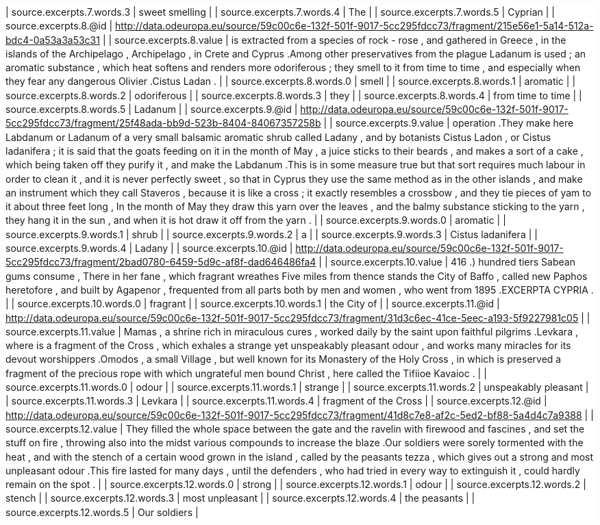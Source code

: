 | source.excerpts.7.words.3 | sweet smelling |
| source.excerpts.7.words.4 | The |
| source.excerpts.7.words.5 | Cyprian |
| source.excerpts.8.@id | http://data.odeuropa.eu/source/59c00c6e-132f-501f-9017-5cc295fdcc73/fragment/215e56e1-5a14-512a-bdc4-0a53a3a53c31 |
| source.excerpts.8.value | is extracted from a species of rock - rose , and gathered in Greece , in the islands of the Archipelago , Archipelago , in Crete and Cyprus .Among other preservatives from the plague Ladanum is used ; an aromatic substance , which heat softens and renders more odoriferous ; they smell to it from time to time , and especially when they fear any dangerous Olivier .Cistus Ladan . |
| source.excerpts.8.words.0 | smell |
| source.excerpts.8.words.1 | aromatic |
| source.excerpts.8.words.2 | odoriferous |
| source.excerpts.8.words.3 | they |
| source.excerpts.8.words.4 | from time to time |
| source.excerpts.8.words.5 | Ladanum |
| source.excerpts.9.@id | http://data.odeuropa.eu/source/59c00c6e-132f-501f-9017-5cc295fdcc73/fragment/25f48ada-bb9d-523b-8404-84067357258b |
| source.excerpts.9.value | operation .They make here Labdanum or Ladanum of a very small balsamic aromatic shrub called Ladany , and by botanists Cistus Ladon , or Cistus ladanifera ; it is said that the goats feeding on it in the month of May , a juice sticks to their beards , and makes a sort of a cake , which being taken off they purify it , and make the Labdanum .This is in some measure true but that sort requires much labour in order to clean it , and it is never perfectly sweet , so that in Cyprus they use the same method as in the other islands , and make an instrument which they call Staveros , because it is like a cross ; it exactly resembles a crossbow , and they tie pieces of yam to it about three feet long , In the month of May they draw this yarn over the leaves , and the balmy substance sticking to the yarn , they hang it in the sun , and when it is hot draw it off from the yarn . |
| source.excerpts.9.words.0 | aromatic |
| source.excerpts.9.words.1 | shrub |
| source.excerpts.9.words.2 | a |
| source.excerpts.9.words.3 | Cistus ladanifera |
| source.excerpts.9.words.4 | Ladany |
| source.excerpts.10.@id | http://data.odeuropa.eu/source/59c00c6e-132f-501f-9017-5cc295fdcc73/fragment/2bad0780-6459-5d9c-af8f-dad646486fa4 |
| source.excerpts.10.value | 416 .) hundred tiers Sabean gums consume , There in her fane , which fragrant wreathes Five miles from thence stands the City of Baffo , called new Paphos heretofore , and built by Agapenor , frequented from all parts both by men and women , who went from 1895 .EXCERPTA CYPRIA . |
| source.excerpts.10.words.0 | fragrant |
| source.excerpts.10.words.1 | the City of |
| source.excerpts.11.@id | http://data.odeuropa.eu/source/59c00c6e-132f-501f-9017-5cc295fdcc73/fragment/31d3c6ec-41ce-5eec-a193-5f9227981c05 |
| source.excerpts.11.value | Mamas , a shrine rich in miraculous cures , worked daily by the saint upon faithful pilgrims .Levkara , where is a fragment of the Cross , which exhales a strange yet unspeakably pleasant odour , and works many miracles for its devout worshippers .Omodos , a small Village , but well known for its Monastery of the Holy Cross , in which is preserved a fragment of the precious rope with which ungrateful men bound Christ , here called the Tifiioe Kavaioc . |
| source.excerpts.11.words.0 | odour |
| source.excerpts.11.words.1 | strange |
| source.excerpts.11.words.2 | unspeakably pleasant |
| source.excerpts.11.words.3 | Levkara |
| source.excerpts.11.words.4 | fragment of the Cross |
| source.excerpts.12.@id | http://data.odeuropa.eu/source/59c00c6e-132f-501f-9017-5cc295fdcc73/fragment/41d8c7e8-af2c-5ed2-bf88-5a4d4c7a9388 |
| source.excerpts.12.value | They filled the whole space between the gate and the ravelin with firewood and fascines , and set the stuff on fire , throwing also into the midst various compounds to increase the blaze .Our soldiers were sorely tormented with the heat , and with the stench of a certain wood grown in the island , called by the peasants tezza , which gives out a strong and most unpleasant odour .This fire lasted for many days , until the defenders , who had tried in every way to extinguish it , could hardly remain on the spot . |
| source.excerpts.12.words.0 | strong |
| source.excerpts.12.words.1 | odour |
| source.excerpts.12.words.2 | stench |
| source.excerpts.12.words.3 | most unpleasant |
| source.excerpts.12.words.4 | the peasants |
| source.excerpts.12.words.5 | Our soldiers |